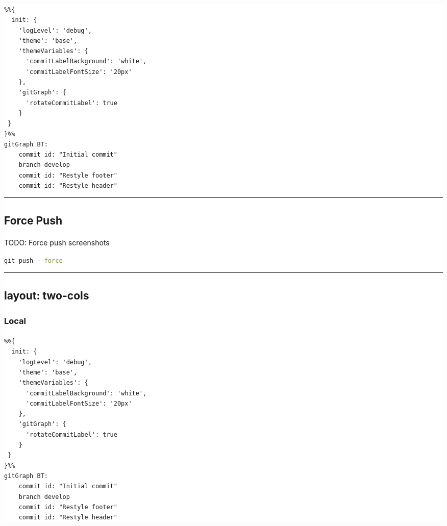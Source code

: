 ```mermaid {scale: 0.75}
```



```mermaid {scale: 0.75}
%%{
  init: {
    'logLevel': 'debug',
    'theme': 'base',
    'themeVariables': {
      'commitLabelBackground': 'white',
      'commitLabelFontSize': '20px'
    },
    'gitGraph': {
      'rotateCommitLabel': true
    }
 }
}%%
gitGraph BT:
    commit id: "Initial commit"
    branch develop
    commit id: "Restyle footer"
    commit id: "Restyle header"
```

</v-clicks>



---

## Force Push

TODO: Force push screenshots

```cmd
git push --force
```



---
layout: two-cols
---

### Local

```mermaid {scale: 0.75}
%%{
  init: {
    'logLevel': 'debug',
    'theme': 'base',
    'themeVariables': {
      'commitLabelBackground': 'white',
      'commitLabelFontSize': '20px'
    },
    'gitGraph': {
      'rotateCommitLabel': true
    }
 }
}%%
gitGraph BT:
    commit id: "Initial commit"
    branch develop
    commit id: "Restyle footer"
    commit id: "Restyle header"
```
